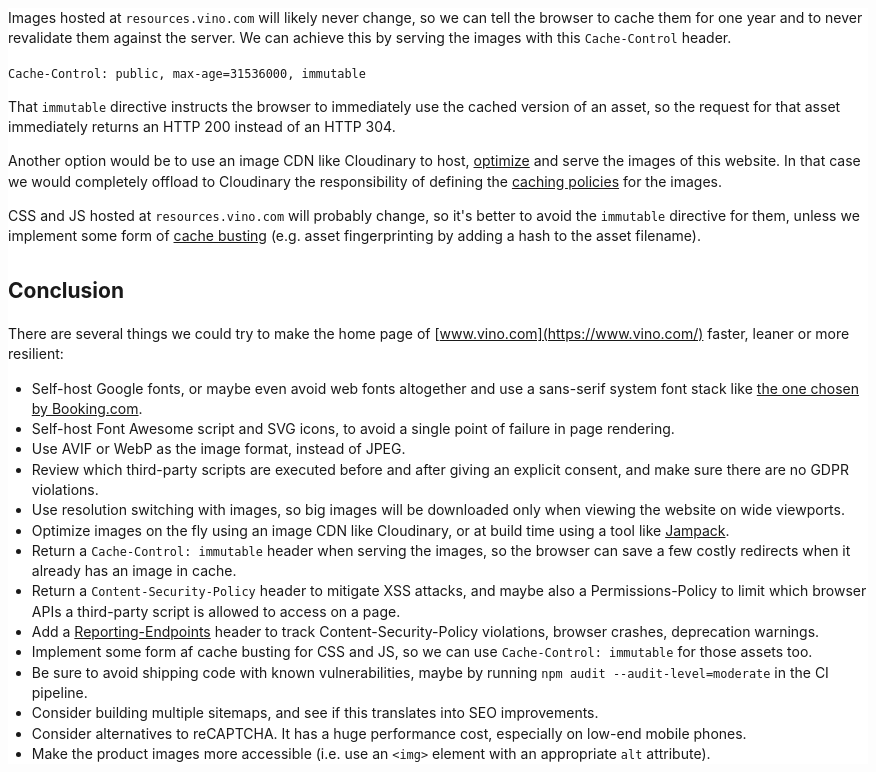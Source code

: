 Images hosted at `resources.vino.com` will likely never change, so we can tell the browser to cache them for one year and to never revalidate them against the server. We can achieve this by serving the images with this `Cache-Control` header.

```text
Cache-Control: public, max-age=31536000, immutable
```

That `immutable` directive instructs the browser to immediately use the cached version of an asset, so the request for that asset immediately returns an HTTP 200 instead of an HTTP 304.

Another option would be to use an image CDN like Cloudinary to host, [optimize](https://web.dev/image-cdns/) and serve the images of this website. In that case we would completely offload to Cloudinary the responsibility of defining the [caching policies](https://cloudinary.com/glossary/caching-images) for the images.

CSS and JS hosted at `resources.vino.com` will probably change, so it's better to avoid the `immutable` directive for them, unless we implement some form of [cache busting](https://www.keycdn.com/support/what-is-cache-busting) (e.g. asset fingerprinting by adding a hash to the asset filename).

## Conclusion

There are several things we could try to make the home page of [www.vino.com](https://www.vino.com/) faster, leaner or more resilient:

- Self-host Google fonts, or maybe even avoid web fonts altogether and use a sans-serif system font stack like [the one chosen by Booking.com](https://booking.design/implementing-system-fonts-on-booking-com-a-lesson-learned-bdc984df627f).
- Self-host Font Awesome script and SVG icons, to avoid a single point of failure in page rendering.
- Use AVIF or WebP as the image format, instead of JPEG.
- Review which third-party scripts are executed before and after giving an explicit consent, and make sure there are no GDPR violations.
- Use resolution switching with images, so big images will be downloaded only when viewing the website on wide viewports.
- Optimize images on the fly using an image CDN like Cloudinary, or at build time using a tool like [Jampack](https://jampack.divriots.com/).
- Return a `Cache-Control: immutable` header when serving the images, so the browser can save a few costly redirects when it already has an image in cache.
- Return a `Content-Security-Policy` header to mitigate XSS attacks, and maybe also a Permissions-Policy to limit which browser APIs a third-party script is allowed to access on a page.
- Add a [Reporting-Endpoints](https://www.w3.org/TR/reporting-1/#header) header to track Content-Security-Policy violations, browser crashes, deprecation warnings.
- Implement some form af cache busting for CSS and JS, so we can use `Cache-Control: immutable` for those assets too.
- Be sure to avoid shipping code with known vulnerabilities, maybe by running `npm audit --audit-level=moderate` in the CI pipeline.
- Consider building multiple sitemaps, and see if this translates into SEO improvements.
- Consider alternatives to reCAPTCHA. It has a huge performance cost, especially on low-end mobile phones.
- Make the product images more accessible (i.e. use an `<img>` element with an appropriate `alt` attribute).
